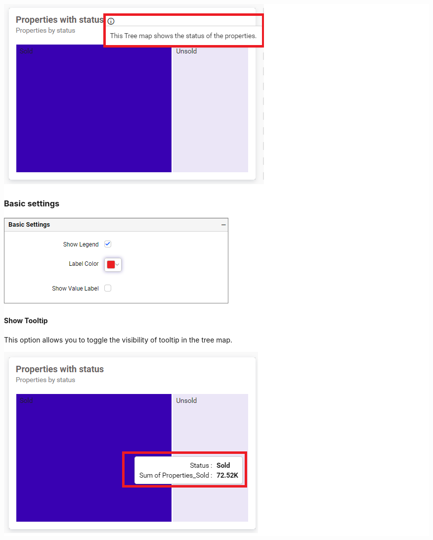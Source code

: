 ![General Settings](/static/assets/embedded/visualizing-data/visualization-widgets/images/tree-map/Description.png)

### Basic settings

![Basic Settings](/static/assets/embedded/visualizing-data/visualization-widgets/images/tree-map/basic-settings.png)

#### Show Tooltip

This option allows you to toggle the visibility of tooltip in the tree map.

![General Settings](/static/assets/embedded/visualizing-data/visualization-widgets/images/tree-map/tooltip.png)
